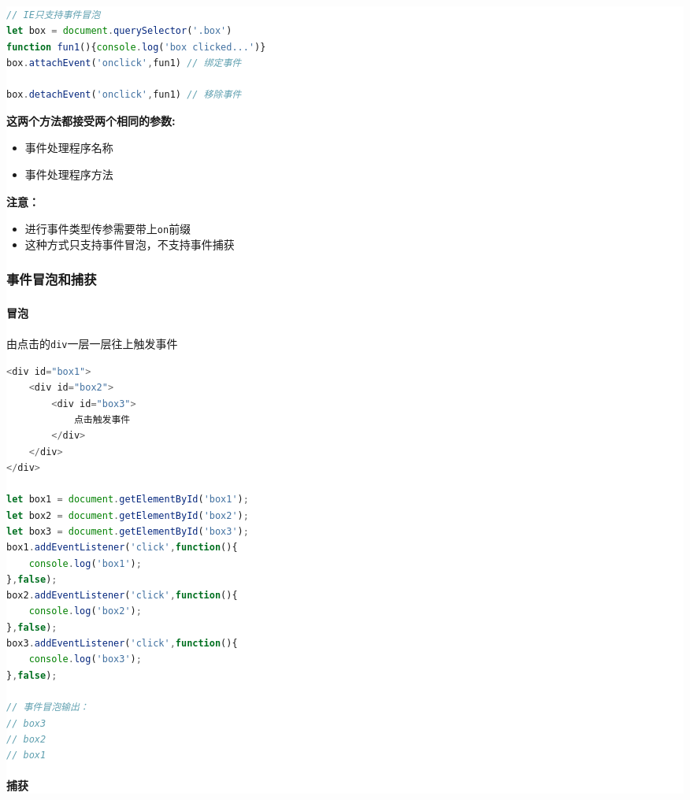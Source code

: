 ```js
// IE只支持事件冒泡
let box = document.querySelector('.box')
function fun1(){console.log('box clicked...')}
box.attachEvent('onclick',fun1) // 绑定事件

box.detachEvent('onclick',fun1) // 移除事件
```

**这两个方法都接受两个相同的参数:**

- 事件处理程序名称

- 事件处理程序方法

**注意：**

- 进行事件类型传参需要带上`on`前缀
- 这种方式只支持事件冒泡，不支持事件捕获

### 事件冒泡和捕获

#### 冒泡

 由点击的`div`一层一层往上触发事件 

```js
<div id="box1">
	<div id="box2">
		<div id="box3">
			点击触发事件
		</div>
	</div>
</div>

let box1 = document.getElementById('box1');
let box2 = document.getElementById('box2');
let box3 = document.getElementById('box3');
box1.addEventListener('click',function(){
	console.log('box1');
},false);
box2.addEventListener('click',function(){
	console.log('box2');
},false);
box3.addEventListener('click',function(){
	console.log('box3');
},false);

// 事件冒泡输出：
// box3
// box2
// box1
```

#### 捕获
